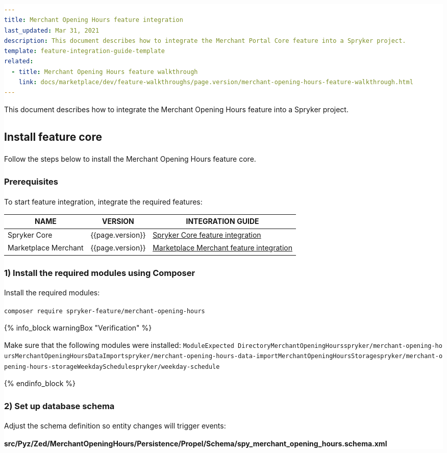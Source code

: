 ```yaml
---
title: Merchant Opening Hours feature integration
last_updated: Mar 31, 2021
description: This document describes how to integrate the Merchant Portal Core feature into a Spryker project.
template: feature-integration-guide-template
related:
  - title: Merchant Opening Hours feature walkthrough
    link: docs/marketplace/dev/feature-walkthroughs/page.version/merchant-opening-hours-feature-walkthrough.html
---
```


This document describes how to integrate the Merchant Opening Hours feature into a Spryker project.

## Install feature core

Follow the steps below to install the Merchant Opening Hours feature core.

### Prerequisites

To start feature integration, integrate the required features:

| NAME | VERSION | INTEGRATION GUIDE |
| - | - | - |
| Spryker Core | {{page.version}}   | [Spryker Core feature integration](/docs/scos/dev/feature-integration-guides/{{page.version}}/spryker-core-feature-integration.html) |
| Marketplace Merchant | {{page.version}} | [Marketplace Merchant feature integration](/docs/marketplace/dev/feature-integration-guides/{{page.version}}/marketplace-merchant-feature-integration.html)

###  1) Install the required modules using Composer

Install the required modules:

```bash
composer require spryker-feature/merchant-opening-hours
```

{% info_block warningBox "Verification" %}

Make sure that the following modules were installed: `ModuleExpected DirectoryMerchantOpeningHoursspryker/merchant-opening-hoursMerchantOpeningHoursDataImportspryker/merchant-opening-hours-data-importMerchantOpeningHoursStoragespryker/merchant-opening-hours-storageWeekdaySchedulespryker/weekday-schedule`

{% endinfo_block %}

### 2) Set up database schema

Adjust the schema definition so entity changes will trigger events:

**src/Pyz/Zed/MerchantOpeningHours/Persistence/Propel/Schema/spy_merchant_opening_hours.schema.xml**
